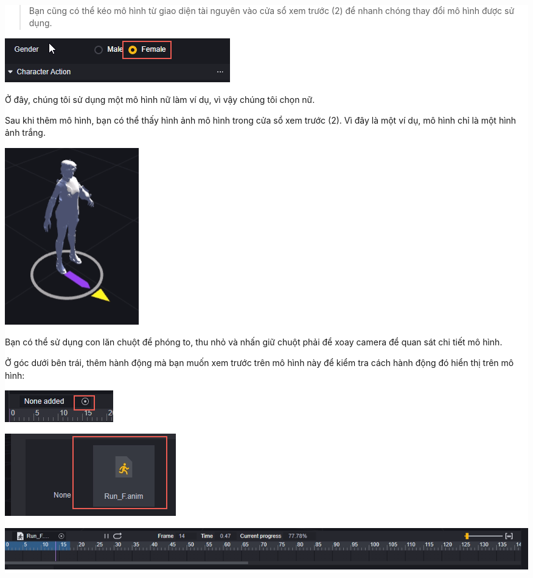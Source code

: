 > Bạn cũng có thể kéo mô hình từ giao diện tài nguyên vào cửa sổ xem trước (2) để nhanh chóng thay đổi mô hình được sử dụng.

![image-20240717164811925](./img/image-20240717164811925.png)

Ở đây, chúng tôi sử dụng một mô hình nữ làm ví dụ, vì vậy chúng tôi chọn nữ.

Sau khi thêm mô hình, bạn có thể thấy hình ảnh mô hình trong cửa sổ xem trước (2). Vì đây là một ví dụ, mô hình chỉ là một hình ảnh trắng.

![image-20240717164935257](./img/image-20240717164935257.png)

Bạn có thể sử dụng con lăn chuột để phóng to, thu nhỏ và nhấn giữ chuột phải để xoay camera để quan sát chi tiết mô hình.

Ở góc dưới bên trái, thêm hành động mà bạn muốn xem trước trên mô hình này để kiểm tra cách hành động đó hiển thị trên mô hình:

![image-20240717170419275](./img/image-20240717170419275.png)

![image-20240717170438547](./img/image-20240717170438547.png)

![image-20240717170500447](./img/image-20240717170500447.png)

